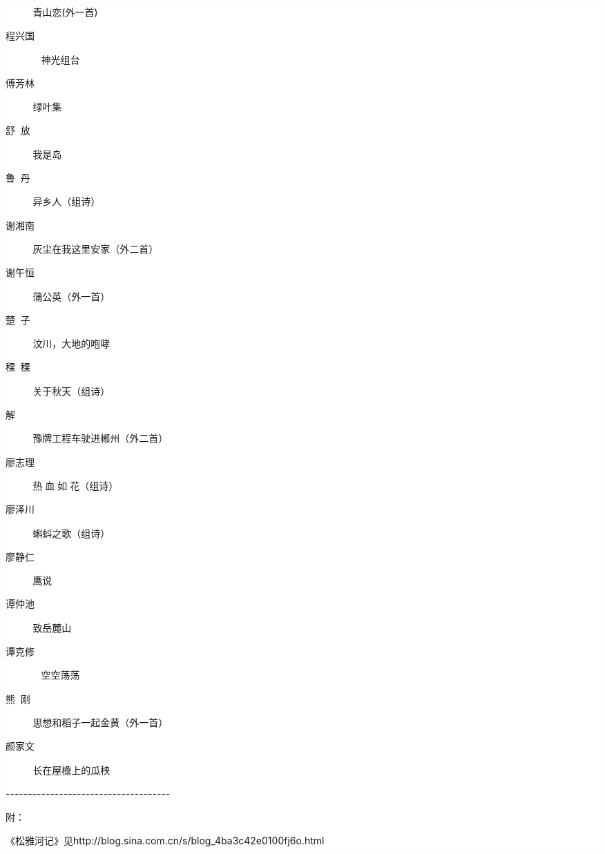  <p> &nbsp;&nbsp;&nbsp;&nbsp;&nbsp;&nbsp;&nbsp;&nbsp;&nbsp; 青山恋(外一首)</p> 
 <p>程兴国</p> 
 <p>　&nbsp; 　&nbsp;&nbsp;&nbsp; 神光组台</p> 
 <p>傅芳林</p> 
 <p> &nbsp;&nbsp;&nbsp;&nbsp;&nbsp;&nbsp;&nbsp;&nbsp;&nbsp; 绿叶集&nbsp;</p> 
 <p>舒&nbsp; 放</p> 
 <p> &nbsp;&nbsp;&nbsp;&nbsp;&nbsp;&nbsp;&nbsp;&nbsp;&nbsp; 我是岛&nbsp;</p> 
 <p>鲁&nbsp; 丹</p> 
 <p> &nbsp;&nbsp;&nbsp;&nbsp;&nbsp;&nbsp;&nbsp;&nbsp;&nbsp; 异乡人（组诗）</p> 
 <p>谢湘南</p> 
 <p> &nbsp;&nbsp;&nbsp;&nbsp;&nbsp;&nbsp;&nbsp;&nbsp;&nbsp; 灰尘在我这里安家（外二首）&nbsp;&nbsp;</p> 
 <p>谢午恒</p> 
 <p> &nbsp;&nbsp;&nbsp;&nbsp;&nbsp;&nbsp;&nbsp;&nbsp;&nbsp; 蒲公英（外一首）&nbsp;&nbsp;</p> 
 <p>楚&nbsp; 子</p> 
 <p> &nbsp;&nbsp;&nbsp;&nbsp;&nbsp;&nbsp;&nbsp;&nbsp;&nbsp; 汶川，大地的咆哮&nbsp;&nbsp;&nbsp;&nbsp;</p> 
 <p>稞&nbsp; 稞</p> 
 <p> &nbsp;&nbsp;&nbsp;&nbsp;&nbsp;&nbsp;&nbsp;&nbsp;&nbsp; 关于秋天（组诗）&nbsp;&nbsp;</p> 
 <p>解&nbsp;</p> 
 <p> &nbsp;&nbsp;&nbsp;&nbsp;&nbsp;&nbsp;&nbsp;&nbsp;&nbsp; 豫牌工程车驶进郴州（外二首）</p> 
 <p>廖志理</p> 
 <p> &nbsp;&nbsp;&nbsp;&nbsp;&nbsp;&nbsp;&nbsp;&nbsp;&nbsp; 热 血 如 花（组诗）&nbsp;&nbsp;</p> 
 <p>廖泽川</p> 
 <p> &nbsp;&nbsp;&nbsp;&nbsp;&nbsp;&nbsp;&nbsp;&nbsp;&nbsp; 蝌蚪之歌（组诗）&nbsp;&nbsp;</p> 
 <p>廖静仁</p> 
 <p> &nbsp;&nbsp;&nbsp;&nbsp;&nbsp;&nbsp;&nbsp;&nbsp;&nbsp; 鹰说</p> 
 <p>谭仲池</p> 
 <p> &nbsp;&nbsp;&nbsp;&nbsp;&nbsp;&nbsp;&nbsp;&nbsp;&nbsp; 致岳麓山&nbsp;&nbsp;&nbsp;</p> 
 <p>谭克修</p> 
 <p>　&nbsp; 　&nbsp;&nbsp;&nbsp; 空空荡荡</p> 
 <p>熊&nbsp; 刚</p> 
 <p> &nbsp;&nbsp;&nbsp;&nbsp;&nbsp;&nbsp;&nbsp;&nbsp;&nbsp; 思想和稻子一起金黄（外一首）</p> 
 <p>颜家文</p> 
 <p> &nbsp;&nbsp;&nbsp;&nbsp;&nbsp;&nbsp;&nbsp;&nbsp;&nbsp; 长在屋檐上的瓜秧&nbsp;</p> 
 <p>-------------------------------------</p> 
 <p>附：</p> 
 <p>《松雅河记》见http://blog.sina.com.cn/s/blog_4ba3c42e0100fj6o.html</p> 
